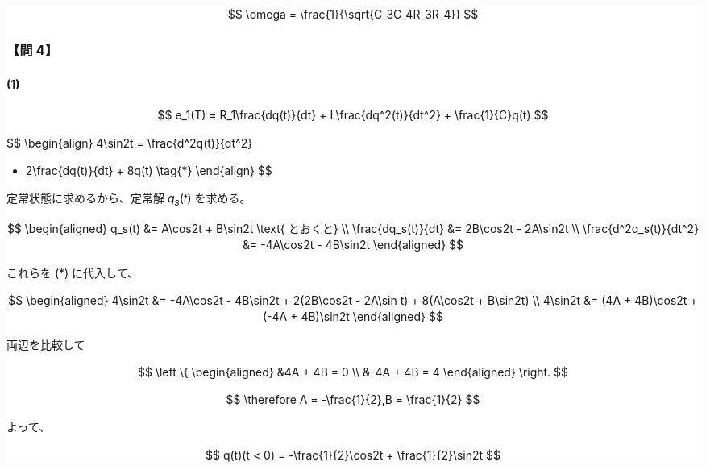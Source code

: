 $$
\omega  = \frac{1}{\sqrt{C_3C_4R_3R_4}}
$$

### 【問 4】
#### (1)

$$
e_1(T) = R_1\frac{dq(t)}{dt} + L\frac{dq^2(t)}{dt^2} + \frac{1}{C}q(t) 
$$

$$
\begin{align}
4\sin2t = \frac{d^2q(t)}{dt^2} 
+ 2\frac{dq(t)}{dt} + 8q(t) \tag{*}
\end{align}
$$

定常状態に求めるから、定常解 $q_s(t)$ を求める。

$$
\begin{aligned}
q_s(t) &= A\cos2t + B\sin2t \text{    とおくと} \\
\frac{dq_s(t)}{dt} &= 2B\cos2t - 2A\sin2t \\
\frac{d^2q_s(t)}{dt^2} &= -4A\cos2t - 4B\sin2t
\end{aligned}
$$

これらを $(*)$ に代入して、

$$
\begin{aligned}
4\sin2t &= -4A\cos2t - 4B\sin2t + 2(2B\cos2t - 2A\sin t) + 8(A\cos2t + B\sin2t) \\
4\sin2t &= (4A + 4B)\cos2t + (-4A + 4B)\sin2t 
\end{aligned}
$$

両辺を比較して

$$
\left \{
\begin{aligned}
&4A + 4B = 0 \\
&-4A + 4B = 4
\end{aligned}
\right.
$$

$$
\therefore A = -\frac{1}{2},B = \frac{1}{2}
$$

よって、

$$
q(t)(t < 0) = -\frac{1}{2}\cos2t + \frac{1}{2}\sin2t
$$
